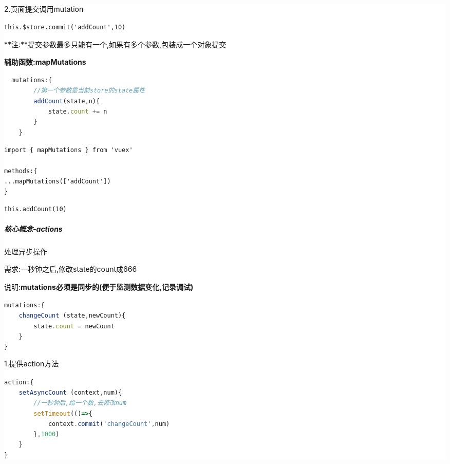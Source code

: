 2.页面提交调用mutation

```vue
this.$store.commit('addCount',10)
```

**注:**提交参数最多只能有一个,如果有多个参数,包装成一个对象提交

**辅助函数:mapMutations**

```javascript
  mutations:{
        //第一个参数是当前store的state属性
        addCount(state,n){
            state.count += n
        }
    }
```

```vue
import { mapMutations } from 'vuex'

methods:{
...mapMutations(['addCount'])
}
```

```vue
this.addCount(10)
```

##### 核心概念-actions

处理异步操作

需求:一秒钟之后,修改state的count成666

说明:**mutations必须是同步的(便于监测数据变化,记录调试)**

```javascript
mutations:{
    changeCount (state,newCount){
        state.count = newCount
    }
}
```

1.提供action方法

```javascript
action:{
    setAsyncCount (context,num){
        //一秒钟后,给一个数,去修改num
        setTimeout(()=>{
            context.commit('changeCount',num)
        },1000)
    }
}
```
